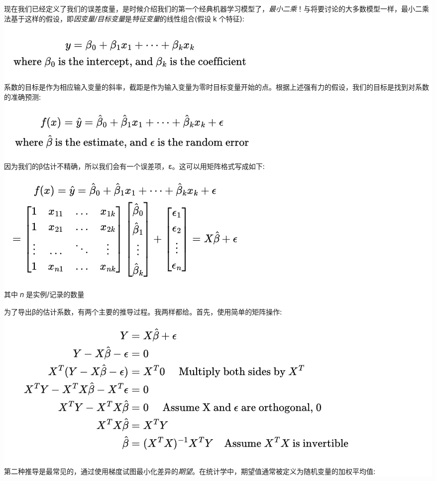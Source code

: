现在我们已经定义了我们的误差度量，是时候介绍我们的第一个经典机器学习模型了，*最小二乘*！与将要讨论的大多数模型一样，最小二乘法基于这样的假设，即*因变量/目标变量*是*特征变量*的线性组合(假设 k 个特征):

![](img/44a071fced37ce73a404365864261d28.png)

系数的目标是作为相应输入变量的斜率，截距是作为输入变量为零时目标变量开始的点。根据上述强有力的假设，我们的目标是找到对系数的准确预测:

![](img/ff71979195d624fdfbfca71de63ff965.png)

因为我们的β估计不精确，所以我们会有一个误差项，ε。这可以用矩阵格式写成如下:

![](img/60dd55b68df19c688bc3834803a163be.png)

其中 *n* 是实例/记录的数量

为了导出β的估计系数，有两个主要的推导过程。我两样都给。首先，使用简单的矩阵操作:

![](img/8ede421618f627edd7499950ccb42128.png)

第二种推导是最常见的，通过使用梯度试图最小化差异的*期望*。在统计学中，期望值通常被定义为随机变量的加权平均值:
